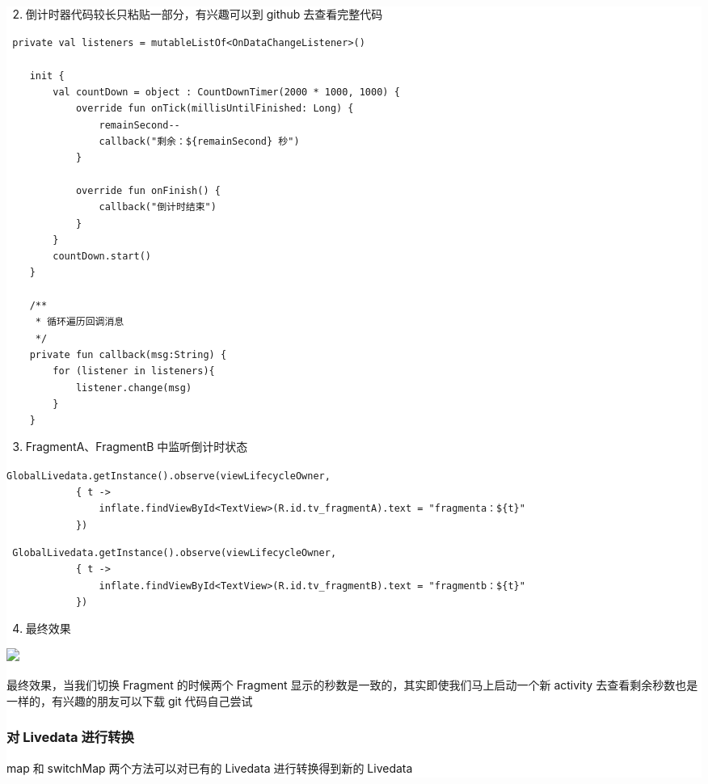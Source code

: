 2. 倒计时器代码较长只粘贴一部分，有兴趣可以到 github 去查看完整代码

```
 private val listeners = mutableListOf<OnDataChangeListener>()

    init {
        val countDown = object : CountDownTimer(2000 * 1000, 1000) {
            override fun onTick(millisUntilFinished: Long) {
                remainSecond--
                callback("剩余：${remainSecond} 秒")
            }

            override fun onFinish() {
                callback("倒计时结束")
            }
        }
        countDown.start()
    }

    /**
     * 循环遍历回调消息
     */
    private fun callback(msg:String) {
        for (listener in listeners){
            listener.change(msg)
        }
    }
```

3. FragmentA、FragmentB 中监听倒计时状态

```
GlobalLivedata.getInstance().observe(viewLifecycleOwner,
            { t ->
                inflate.findViewById<TextView>(R.id.tv_fragmentA).text = "fragmenta：${t}"
            })
```

```
 GlobalLivedata.getInstance().observe(viewLifecycleOwner,
            { t ->
                inflate.findViewById<TextView>(R.id.tv_fragmentB).text = "fragmentb：${t}"
            })
```

4. 最终效果

![](https://files.mdnice.com/user/15648/075cfa77-73e2-4901-9c10-2acf35891d45.gif)

最终效果，当我们切换 Fragment 的时候两个 Fragment 显示的秒数是一致的，其实即使我们马上启动一个新 activity 去查看剩余秒数也是一样的，有兴趣的朋友可以下载 git 代码自己尝试

### 对 Livedata 进行转换

map 和 switchMap 两个方法可以对已有的 Livedata 进行转换得到新的 Livedata

